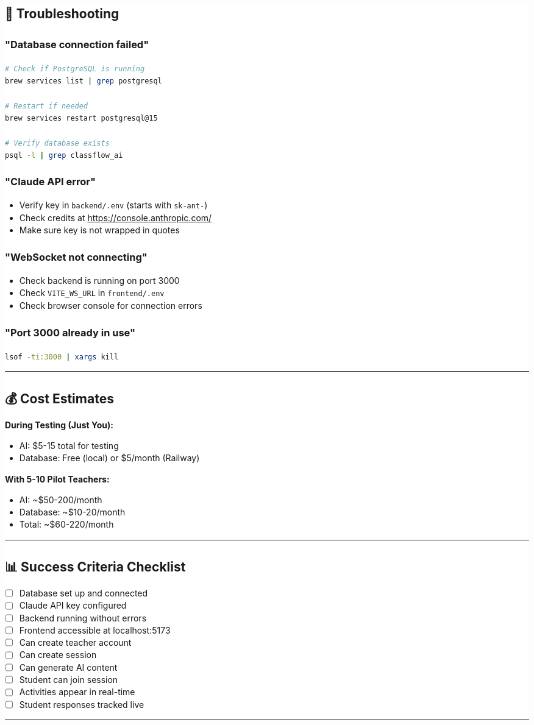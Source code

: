
## 🐛 Troubleshooting

### "Database connection failed"
```bash
# Check if PostgreSQL is running
brew services list | grep postgresql

# Restart if needed
brew services restart postgresql@15

# Verify database exists
psql -l | grep classflow_ai
```

### "Claude API error"
- Verify key in `backend/.env` (starts with `sk-ant-`)
- Check credits at https://console.anthropic.com/
- Make sure key is not wrapped in quotes

### "WebSocket not connecting"
- Check backend is running on port 3000
- Check `VITE_WS_URL` in `frontend/.env`
- Check browser console for connection errors

### "Port 3000 already in use"
```bash
lsof -ti:3000 | xargs kill
```

---

## 💰 Cost Estimates

**During Testing (Just You):**
- AI: $5-15 total for testing
- Database: Free (local) or $5/month (Railway)

**With 5-10 Pilot Teachers:**
- AI: ~$50-200/month
- Database: ~$10-20/month
- Total: ~$60-220/month

---

## 📊 Success Criteria Checklist

- [ ] Database set up and connected
- [ ] Claude API key configured
- [ ] Backend running without errors
- [ ] Frontend accessible at localhost:5173
- [ ] Can create teacher account
- [ ] Can create session
- [ ] Can generate AI content
- [ ] Student can join session
- [ ] Activities appear in real-time
- [ ] Student responses tracked live

---